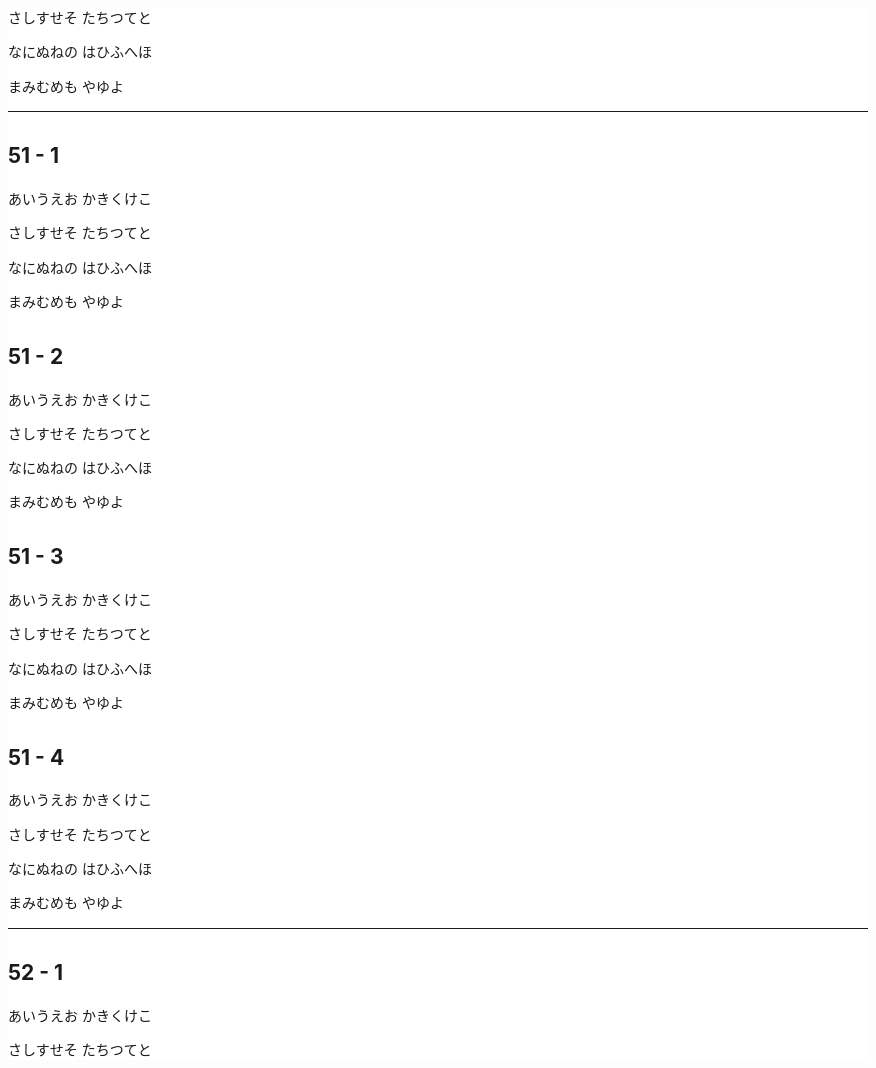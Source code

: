 さしすせそ たちつてと

なにぬねの はひふへほ

まみむめも やゆよ

---

## 51 - 1
あいうえお かきくけこ

さしすせそ たちつてと

なにぬねの はひふへほ

まみむめも やゆよ

>>>
## 51 - 2
あいうえお かきくけこ

さしすせそ たちつてと

なにぬねの はひふへほ

まみむめも やゆよ


>>>
## 51 - 3
あいうえお かきくけこ

さしすせそ たちつてと

なにぬねの はひふへほ

まみむめも やゆよ


>>>
## 51 - 4
あいうえお かきくけこ

さしすせそ たちつてと

なにぬねの はひふへほ

まみむめも やゆよ

---

## 52 - 1
あいうえお かきくけこ

さしすせそ たちつてと
